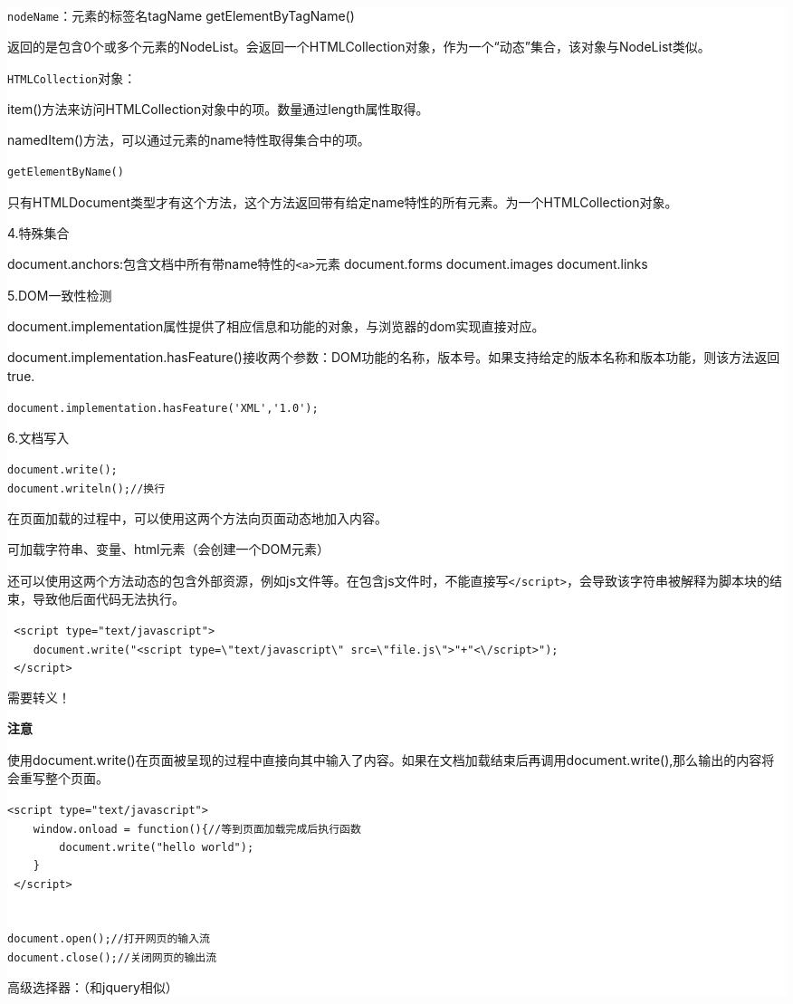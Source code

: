 ```nodeName```：元素的标签名tagName
	getElementByTagName()

返回的是包含0个或多个元素的NodeList。会返回一个HTMLCollection对象，作为一个“动态”集合，该对象与NodeList类似。

```HTMLCollection```对象：

item()方法来访问HTMLCollection对象中的项。数量通过length属性取得。

namedItem()方法，可以通过元素的name特性取得集合中的项。

	getElementByName()

只有HTMLDocument类型才有这个方法，这个方法返回带有给定name特性的所有元素。为一个HTMLCollection对象。

4.特殊集合

document.anchors:包含文档中所有带name特性的```<a>```元素
document.forms
document.images
document.links

5.DOM一致性检测

document.implementation属性提供了相应信息和功能的对象，与浏览器的dom实现直接对应。

document.implementation.hasFeature()接收两个参数：DOM功能的名称，版本号。如果支持给定的版本名称和版本功能，则该方法返回true.

	document.implementation.hasFeature('XML','1.0');

6.文档写入

	document.write();
	document.writeln();//换行

在页面加载的过程中，可以使用这两个方法向页面动态地加入内容。

可加载字符串、变量、html元素（会创建一个DOM元素）

还可以使用这两个方法动态的包含外部资源，例如js文件等。在包含js文件时，不能直接写```</script>```，会导致该字符串被解释为脚本块的结束，导致他后面代码无法执行。

	 <script type="text/javascript">
	 	document.write("<script type=\"text/javascript\" src=\"file.js\">"+"<\/script>");
	 </script>

需要转义！

**注意**

使用document.write()在页面被呈现的过程中直接向其中输入了内容。如果在文档加载结束后再调用document.write(),那么输出的内容将会重写整个页面。

	<script type="text/javascript">
		window.onload = function(){//等到页面加载完成后执行函数
			document.write("hello world");
		}
	 </script>


	document.open();//打开网页的输入流
	document.close();//关闭网页的输出流



高级选择器：（和jquery相似）
```